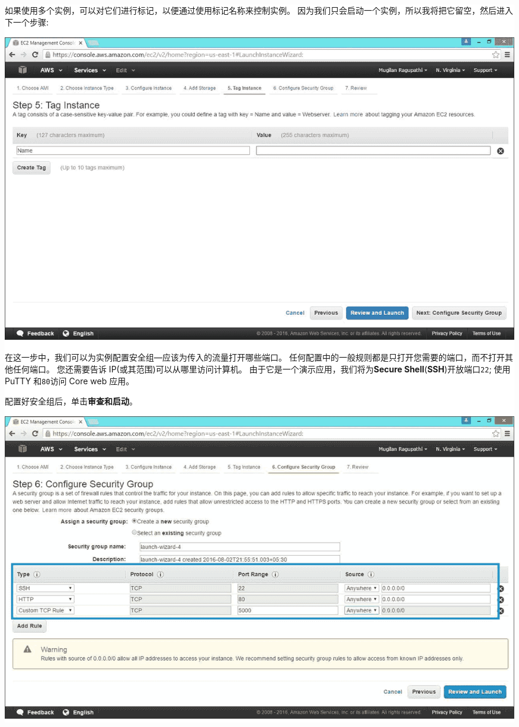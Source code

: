 如果使用多个实例，可以对它们进行标记，以便通过使用标记名称来控制实例。 因为我们只会启动一个实例，所以我将把它留空，然后进入下一个步骤:

![Creating a Linux machine](img/Image00168.jpg)

在这一步中，我们可以为实例配置安全组—应该为传入的流量打开哪些端口。 任何配置中的一般规则都是只打开您需要的端口，而不打开其他任何端口。 您还需要告诉 IP(或其范围)可以从哪里访问计算机。 由于它是一个演示应用，我们将为**Secure Shell**(**SSH**)开放端口`22`; 使用 PuTTY 和`80`访问 Core web 应用。

配置好安全组后，单击**审查和启动**。

![Creating a Linux machine](img/Image00169.jpg)

